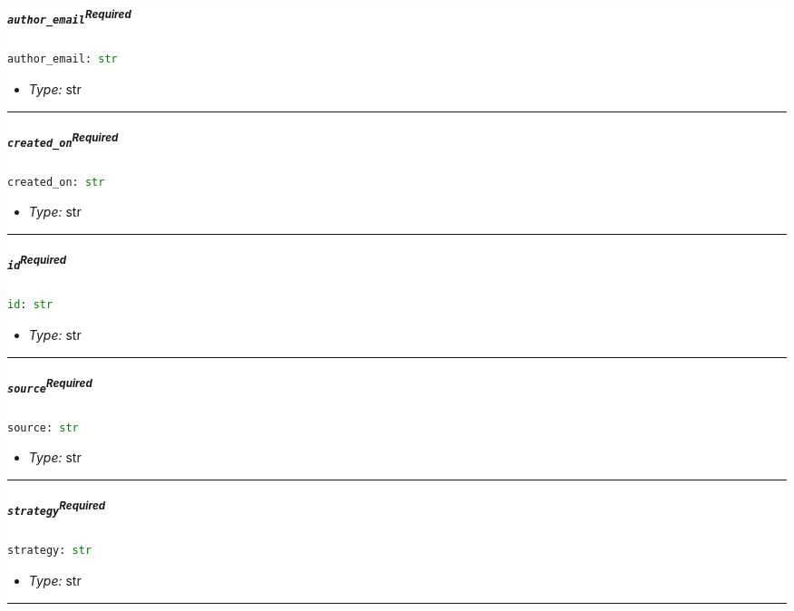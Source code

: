 
##### `author_email`<sup>Required</sup> <a name="author_email" id="@cdktf/provider-cloudflare.dataCloudflareWorkersDeployment.DataCloudflareWorkersDeployment.property.authorEmail"></a>

```python
author_email: str
```

- *Type:* str

---

##### `created_on`<sup>Required</sup> <a name="created_on" id="@cdktf/provider-cloudflare.dataCloudflareWorkersDeployment.DataCloudflareWorkersDeployment.property.createdOn"></a>

```python
created_on: str
```

- *Type:* str

---

##### `id`<sup>Required</sup> <a name="id" id="@cdktf/provider-cloudflare.dataCloudflareWorkersDeployment.DataCloudflareWorkersDeployment.property.id"></a>

```python
id: str
```

- *Type:* str

---

##### `source`<sup>Required</sup> <a name="source" id="@cdktf/provider-cloudflare.dataCloudflareWorkersDeployment.DataCloudflareWorkersDeployment.property.source"></a>

```python
source: str
```

- *Type:* str

---

##### `strategy`<sup>Required</sup> <a name="strategy" id="@cdktf/provider-cloudflare.dataCloudflareWorkersDeployment.DataCloudflareWorkersDeployment.property.strategy"></a>

```python
strategy: str
```

- *Type:* str

---